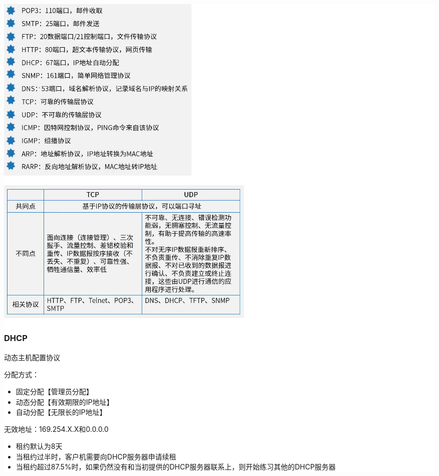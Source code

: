 ![ ](/img/softExamination/179.jpg)

![ ](/img/softExamination/180.jpg)

### DHCP

动态主机配置协议

分配方式：

- 固定分配【管理员分配】
- 动态分配【有效期限的IP地址】
- 自动分配【无限长的IP地址】

无效地址：169.254.X.X和0.0.0.0

- 租约默认为8天
- 当租约过半时，客户机需要向DHCP服务器申请续租
- 当租约超过87.5%时，如果仍然没有和当初提供的DHCP服务器联系上，则开始练习其他的DHCP服务器
